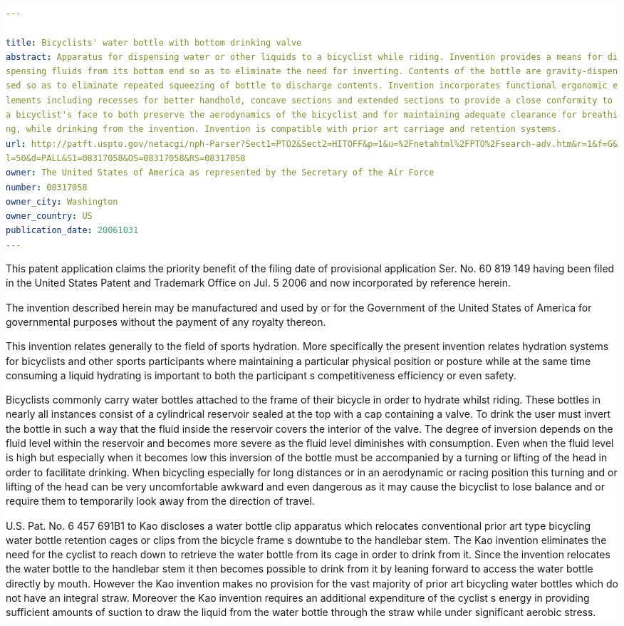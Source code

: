 ```yaml
---

title: Bicyclists' water bottle with bottom drinking valve
abstract: Apparatus for dispensing water or other liquids to a bicyclist while riding. Invention provides a means for dispensing fluids from its bottom end so as to eliminate the need for inverting. Contents of the bottle are gravity-dispensed so as to eliminate repeated squeezing of bottle to discharge contents. Invention incorporates functional ergonomic elements including recesses for better handhold, concave sections and extended sections to provide a close conformity to a bicyclist's face to both preserve the aerodynamics of the bicyclist and for maintaining adequate clearance for breathing, while drinking from the invention. Invention is compatible with prior art carriage and retention systems.
url: http://patft.uspto.gov/netacgi/nph-Parser?Sect1=PTO2&Sect2=HITOFF&p=1&u=%2Fnetahtml%2FPTO%2Fsearch-adv.htm&r=1&f=G&l=50&d=PALL&S1=08317058&OS=08317058&RS=08317058
owner: The United States of America as represented by the Secretary of the Air Force
number: 08317058
owner_city: Washington
owner_country: US
publication_date: 20061031
---
```

This patent application claims the priority benefit of the filing date of provisional application Ser. No. 60 819 149 having been filed in the United States Patent and Trademark Office on Jul. 5 2006 and now incorporated by reference herein.

The invention described herein may be manufactured and used by or for the Government of the United States of America for governmental purposes without the payment of any royalty thereon.

This invention relates generally to the field of sports hydration. More specifically the present invention relates hydration systems for bicyclists and other sports participants where maintaining a particular physical position or posture while at the same time consuming a liquid hydrating is important to both the participant s competitiveness efficiency or even safety.

Bicyclists commonly carry water bottles attached to the frame of their bicycle in order to hydrate whilst riding. These bottles in nearly all instances consist of a cylindrical reservoir sealed at the top with a cap containing a valve. To drink the user must invert the bottle in such a way that the fluid inside the reservoir covers the interior of the valve. The degree of inversion depends on the fluid level within the reservoir and becomes more severe as the fluid level diminishes with consumption. Even when the fluid level is high but especially when it becomes low this inversion of the bottle must be accompanied by a turning or lifting of the head in order to facilitate drinking. When bicycling especially for long distances or in an aerodynamic or racing position this turning and or lifting of the head can be very uncomfortable awkward and even dangerous as it may cause the bicyclist to lose balance and or require them to temporarily look away from the direction of travel.

U.S. Pat. No. 6 457 691B1 to Kao discloses a water bottle clip apparatus which relocates conventional prior art type bicycling water bottle retention cages or clips from the bicycle frame s downtube to the handlebar stem. The Kao invention eliminates the need for the cyclist to reach down to retrieve the water bottle from its cage in order to drink from it. Since the invention relocates the water bottle to the handlebar stem it then becomes possible to drink from it by leaning forward to access the water bottle directly by mouth. However the Kao invention makes no provision for the vast majority of prior art bicycling water bottles which do not have an integral straw. Moreover the Kao invention requires an additional expenditure of the cyclist s energy in providing sufficient amounts of suction to draw the liquid from the water bottle through the straw while under significant aerobic stress.
